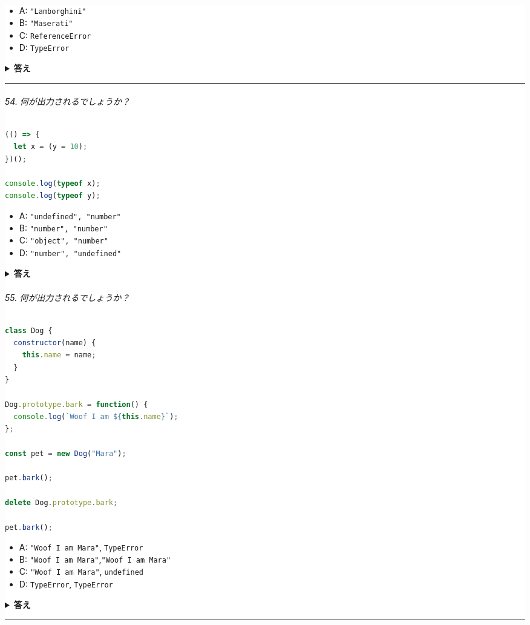 - A: `"Lamborghini"`
- B: `"Maserati"`
- C: `ReferenceError`
- D: `TypeError`

<details><summary><b>答え</b></summary></details>

---

###### 54. 何が出力されるでしょうか？

```javascript
(() => {
  let x = (y = 10);
})();

console.log(typeof x);
console.log(typeof y);
```

- A: `"undefined", "number"`
- B: `"number", "number"`
- C: `"object", "number"`
- D: `"number", "undefined"`

<details><summary><b>答え</b></summary></details>

###### <a name=20190629></a>55. 何が出力されるでしょうか？

```javascript
class Dog {
  constructor(name) {
    this.name = name;
  }
}

Dog.prototype.bark = function() {
  console.log(`Woof I am ${this.name}`);
};

const pet = new Dog("Mara");

pet.bark();

delete Dog.prototype.bark;

pet.bark();
```

- A: `"Woof I am Mara"`, `TypeError`
- B: `"Woof I am Mara"`,`"Woof I am Mara"`
- C: `"Woof I am Mara"`, `undefined`
- D: `TypeError`, `TypeError`

<details><summary><b>答え</b></summary></details>

---